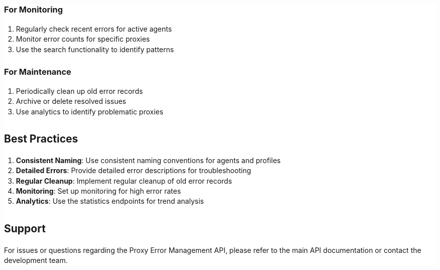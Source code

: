### For Monitoring
1. Regularly check recent errors for active agents
2. Monitor error counts for specific proxies
3. Use the search functionality to identify patterns

### For Maintenance
1. Periodically clean up old error records
2. Archive or delete resolved issues
3. Use analytics to identify problematic proxies

## Best Practices

1. **Consistent Naming**: Use consistent naming conventions for agents and profiles
2. **Detailed Errors**: Provide detailed error descriptions for troubleshooting
3. **Regular Cleanup**: Implement regular cleanup of old error records
4. **Monitoring**: Set up monitoring for high error rates
5. **Analytics**: Use the statistics endpoints for trend analysis

## Support

For issues or questions regarding the Proxy Error Management API, please refer to the main API documentation or contact the development team.
